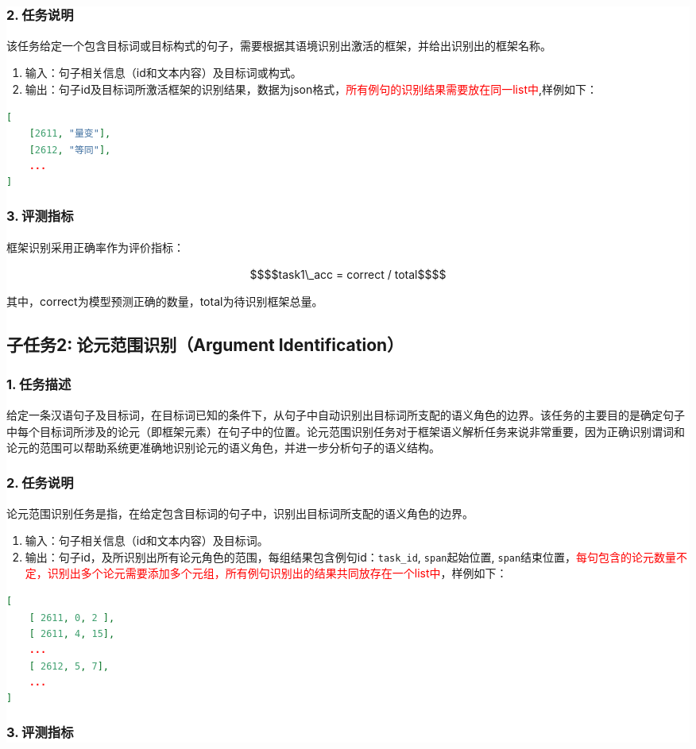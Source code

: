 ### 2. 任务说明


该任务给定一个包含目标词或目标构式的句子，需要根据其语境识别出激活的框架，并给出识别出的框架名称。

1. 输入：句子相关信息（id和文本内容）及目标词或构式。
2. 输出：句子id及目标词所激活框架的识别结果，数据为json格式，<font  color="red">所有例句的识别结果需要放在同一list中</font>,样例如下：

```json
[
	[2611, "量变"],
	[2612, "等同"],
	...
]
```
  

### 3. 评测指标
框架识别采用正确率作为评价指标：

```math
$$task1\_acc = correct / total$$
```

其中，correct为模型预测正确的数量，total为待识别框架总量。

## 子任务2: 论元范围识别（Argument Identification）  

### 1. 任务描述

  

给定一条汉语句子及目标词，在目标词已知的条件下，从句子中自动识别出目标词所支配的语义角色的边界。该任务的主要目的是确定句子中每个目标词所涉及的论元（即框架元素）在句子中的位置。论元范围识别任务对于框架语义解析任务来说非常重要，因为正确识别谓词和论元的范围可以帮助系统更准确地识别论元的语义角色，并进一步分析句子的语义结构。

### 2. 任务说明


论元范围识别任务是指，在给定包含目标词的句子中，识别出目标词所支配的语义角色的边界。

1. 输入：句子相关信息（id和文本内容）及目标词。
2. 输出：句子id，及所识别出所有论元角色的范围，每组结果包含例句id：`task_id`, `span`起始位置, `span`结束位置，<font  color="red">每句包含的论元数量不定，识别出多个论元需要添加多个元组，所有例句识别出的结果共同放存在一个list中</font>，样例如下：
	
```json
[
	[ 2611, 0, 2 ],
	[ 2611, 4, 15],
	...
	[ 2612, 5, 7],
	...
]
```
 

### 3. 评测指标
  